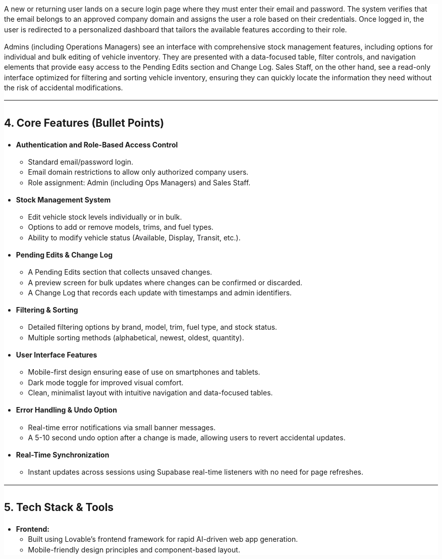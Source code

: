 A new or returning user lands on a secure login page where they must enter their email and password. The system verifies that the email belongs to an approved company domain and assigns the user a role based on their credentials. Once logged in, the user is redirected to a personalized dashboard that tailors the available features according to their role.

Admins (including Operations Managers) see an interface with comprehensive stock management features, including options for individual and bulk editing of vehicle inventory. They are presented with a data-focused table, filter controls, and navigation elements that provide easy access to the Pending Edits section and Change Log. Sales Staff, on the other hand, see a read-only interface optimized for filtering and sorting vehicle inventory, ensuring they can quickly locate the information they need without the risk of accidental modifications.

---

## 4. Core Features (Bullet Points)

- **Authentication and Role-Based Access Control**
  - Standard email/password login.
  - Email domain restrictions to allow only authorized company users.
  - Role assignment: Admin (including Ops Managers) and Sales Staff.
  
- **Stock Management System**
  - Edit vehicle stock levels individually or in bulk.
  - Options to add or remove models, trims, and fuel types.
  - Ability to modify vehicle status (Available, Display, Transit, etc.).

- **Pending Edits & Change Log**
  - A Pending Edits section that collects unsaved changes.
  - A preview screen for bulk updates where changes can be confirmed or discarded.
  - A Change Log that records each update with timestamps and admin identifiers.

- **Filtering & Sorting**
  - Detailed filtering options by brand, model, trim, fuel type, and stock status.
  - Multiple sorting methods (alphabetical, newest, oldest, quantity).

- **User Interface Features**
  - Mobile-first design ensuring ease of use on smartphones and tablets.
  - Dark mode toggle for improved visual comfort.
  - Clean, minimalist layout with intuitive navigation and data-focused tables.
  
- **Error Handling & Undo Option**
  - Real-time error notifications via small banner messages.
  - A 5-10 second undo option after a change is made, allowing users to revert accidental updates.

- **Real-Time Synchronization**
  - Instant updates across sessions using Supabase real-time listeners with no need for page refreshes.

---

## 5. Tech Stack & Tools

- **Frontend:**
  - Built using Lovable’s frontend framework for rapid AI-driven web app generation.
  - Mobile-friendly design principles and component-based layout.
  